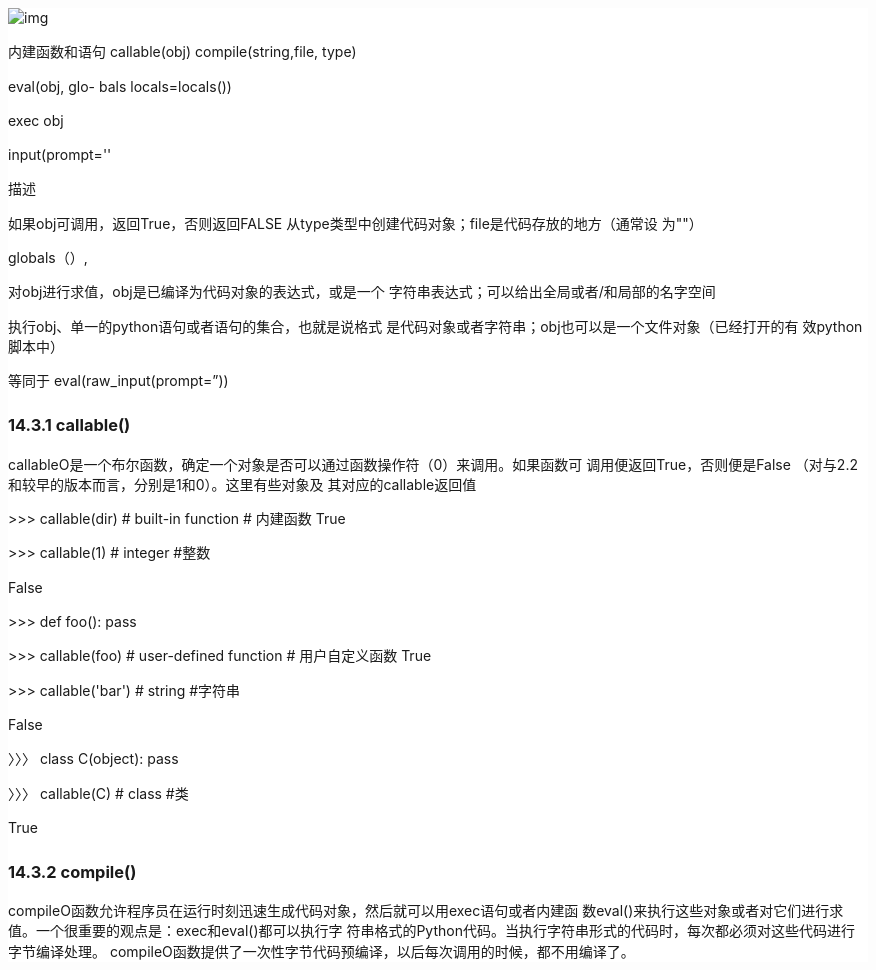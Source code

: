 ![img](07Python38c3160b-1983.jpg)



内建函数和语句 callable(obj) compile(string,file, type)



eval(obj, glo- bals locals=locals())



exec obj



input(prompt=''



描述



如果obj可调用，返回True，否则返回FALSE 从type类型中创建代码对象；file是代码存放的地方（通常设 为""）

globals（）,

对obj进行求值，obj是已编译为代码对象的表达式，或是一个 字符串表达式；可以给出全局或者/和局部的名字空间

执行obj、单一的python语句或者语句的集合，也就是说格式 是代码对象或者字符串；obj也可以是一个文件对象（已经打开的有 效python脚本中）



等同于 eval(raw_input(prompt=”))



### 14.3.1 callable()

callableO是一个布尔函数，确定一个对象是否可以通过函数操作符（0）来调用。如果函数可 调用便返回True，否则便是False （对与2.2和较早的版本而言，分别是1和0）。这里有些对象及 其对应的callable返回值

\>>> callable(dir) # built-in function # 内建函数 True

\>>> callable(1) # integer #整数

False

\>>> def foo(): pass

\>>> callable(foo) # user-defined function # 用户自定义函数 True

\>>> callable('bar') # string #字符串



False

〉〉〉 class C(object): pass

〉〉〉 callable(C) # class #类

True

### 14.3.2 compile()

compileO函数允许程序员在运行时刻迅速生成代码对象，然后就可以用exec语句或者内建函 数eval()来执行这些对象或者对它们进行求值。一个很重要的观点是：exec和eval()都可以执行字 符串格式的Python代码。当执行字符串形式的代码时，每次都必须对这些代码进行字节编译处理。 compileO函数提供了一次性字节代码预编译，以后每次调用的时候，都不用编译了。
